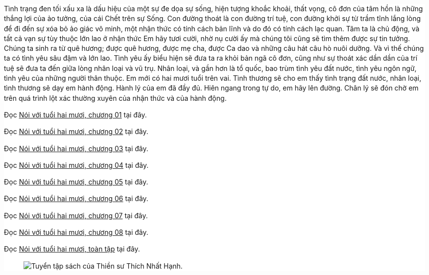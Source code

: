 Tình trạng đen tối xấu xa là dấu hiệu của một sự đe dọa sự sống, hiện tượng khoắc khoải, thất vọng, cô đơn của tâm hồn là những thắng lợi của ảo tưởng, của cái Chết trên sự Sống. Con đường thoát là con đường trí tuệ, con đường khởi sự từ trầm tĩnh lắng lòng để đi đến sự xóa bỏ ảo giác vô minh, một nhận thức có tính cách bản lĩnh và do đó có tính cách lạc quan. Tâm ta là chủ động, và tất cả vạn sự tùy thuộc lớn lao ở nhận thức Em hãy tươi cười, nhờ nụ cười ấy mà chúng tôi cũng sẽ tìm thêm được sự tin tưởng. Chúng ta sinh ra từ quê hương; được quê hương, được mẹ cha, được Ca dao và những câu hát câu hò nuôi dưỡng. Và vì thế chúng ta có tình yêu sâu đậm và lớn lao. Tình yêu ấy biểu hiện sẽ đưa ta ra khỏi bản ngã cô đơn, cũng như sự thoát xác dần dần của trí tuệ sẽ đưa ta đến giữa lòng nhân loại và vũ trụ. Nhân loại, và gần hơn là tổ quốc, bao trùm tình yêu đất nước, tình yêu ngôn ngữ, tình yêu của những người thân thuộc. Em mới có hai mươi tuổi trên vai. Tình thương sẽ cho em thấy tình trạng đất nước, nhân loại, tình thương sẽ dạy em hành động. Hành lý của em đã đầy đủ. Hiên ngang trong tự do, em hãy lên đường. Chân lý sẽ đón chờ em trên quá trình lột xác thường xuyên của nhận thức và của hành động.

Đọc [Nói với tuổi hai mươi, chương 01](https://nhavantuonglai.com/article/noi-voi-tuoi-hai-muoi-chuong-01) tại đây.

Đọc [Nói với tuổi hai mươi, chương 02](https://nhavantuonglai.com/article/noi-voi-tuoi-hai-muoi-chuong-02) tại đây.

Đọc [Nói với tuổi hai mươi, chương 03](https://nhavantuonglai.com/article/noi-voi-tuoi-hai-muoi-chuong-03) tại đây.

Đọc [Nói với tuổi hai mươi, chương 04](https://nhavantuonglai.com/article/noi-voi-tuoi-hai-muoi-chuong-04) tại đây.

Đọc [Nói với tuổi hai mươi, chương 05](https://nhavantuonglai.com/article/noi-voi-tuoi-hai-muoi-chuong-05) tại đây.

Đọc [Nói với tuổi hai mươi, chương 06](https://nhavantuonglai.com/article/noi-voi-tuoi-hai-muoi-chuong-06) tại đây.

Đọc [Nói với tuổi hai mươi, chương 07](https://nhavantuonglai.com/article/noi-voi-tuoi-hai-muoi-chuong-07) tại đây.

Đọc [Nói với tuổi hai mươi, chương 08](https://nhavantuonglai.com/article/noi-voi-tuoi-hai-muoi-chuong-08) tại đây.

Đọc [Nói với tuổi hai mươi, toàn tập](https://banmaixanh.vercel.app/ebook/noi-voi-tuoi-hai-muoi.pdf) tại đây.

<figure><img src="https://banmaixanh.vercel.app/image/cover/001-110.jpg" alt="Tuyển tập sách của Thiền sư Thích Nhất Hạnh." title="Tuyển tập sách của Thiền sư Thích Nhất Hạnh." height=100% width=100%><figcaption><p></p></figcaption></figure>